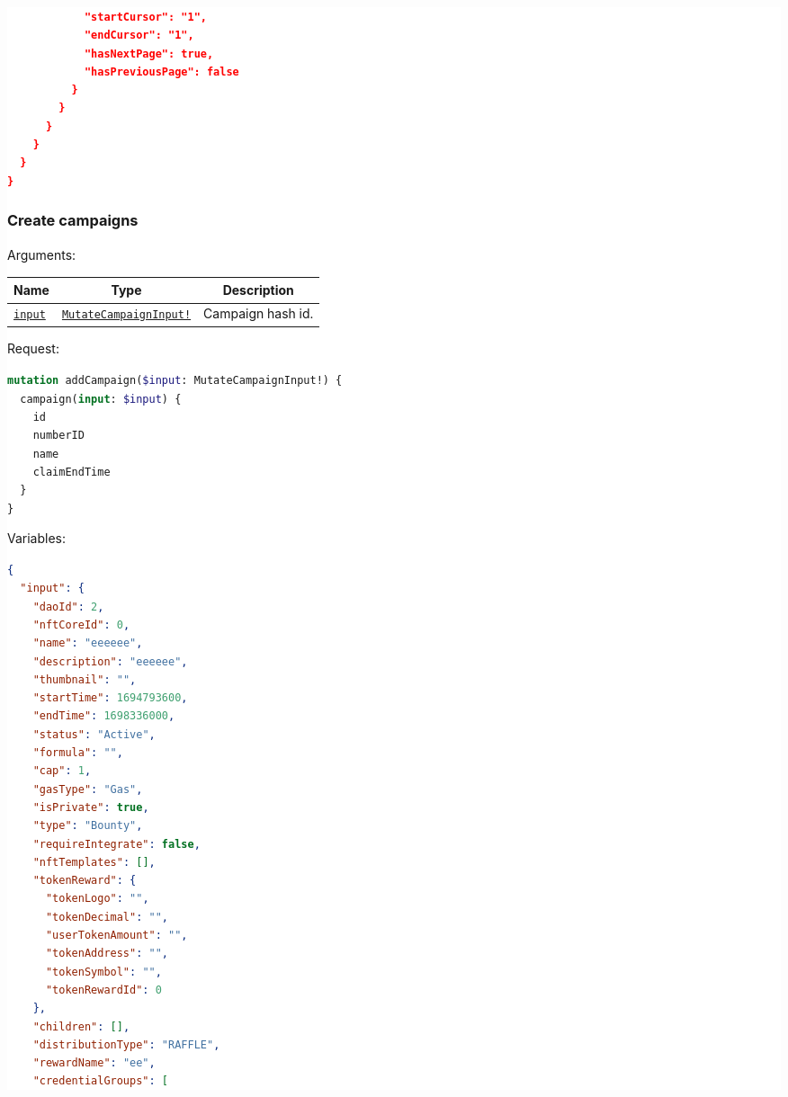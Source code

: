 ```json
            "startCursor": "1",
            "endCursor": "1",
            "hasNextPage": true,
            "hasPreviousPage": false
          }
        }
      }
    }
  }
}
```

### Create campaigns

Arguments:

| Name                                                          | Type                                                                                   | Description       |
| ------------------------------------------------------------- | -------------------------------------------------------------------------------------- | ----------------- |
| [`input`](../5-graphql-api/references/mutations/campaign.mdx) | [`MutateCampaignInput!`](../5-graphql-api/references/inputs/mutate-campaign-input.mdx) | Campaign hash id. |

Request:

```graphql
mutation addCampaign($input: MutateCampaignInput!) {
  campaign(input: $input) {
    id
    numberID
    name
    claimEndTime
  }
}
```

Variables:

```json
{
  "input": {
    "daoId": 2,
    "nftCoreId": 0,
    "name": "eeeeee",
    "description": "eeeeee",
    "thumbnail": "",
    "startTime": 1694793600,
    "endTime": 1698336000,
    "status": "Active",
    "formula": "",
    "cap": 1,
    "gasType": "Gas",
    "isPrivate": true,
    "type": "Bounty",
    "requireIntegrate": false,
    "nftTemplates": [],
    "tokenReward": {
      "tokenLogo": "",
      "tokenDecimal": "",
      "userTokenAmount": "",
      "tokenAddress": "",
      "tokenSymbol": "",
      "tokenRewardId": 0
    },
    "children": [],
    "distributionType": "RAFFLE",
    "rewardName": "ee",
    "credentialGroups": [
```